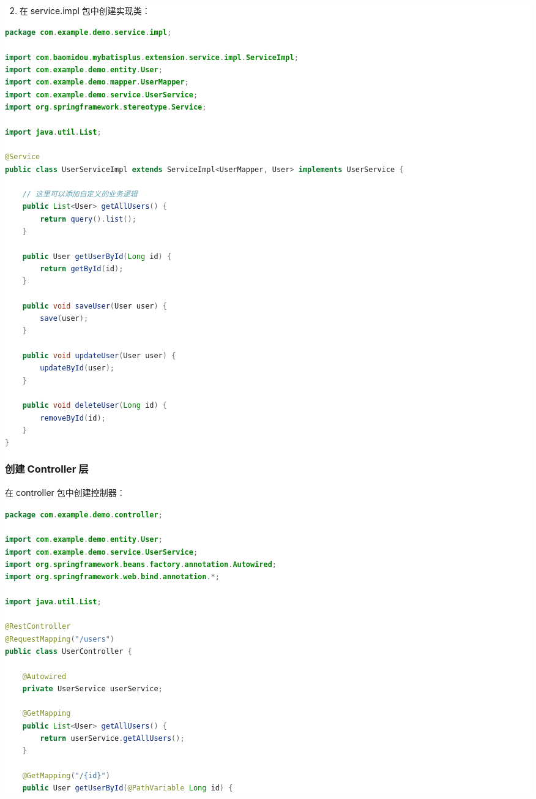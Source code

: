 2. 在 service.impl 包中创建实现类：
```java
package com.example.demo.service.impl;

import com.baomidou.mybatisplus.extension.service.impl.ServiceImpl;
import com.example.demo.entity.User;
import com.example.demo.mapper.UserMapper;
import com.example.demo.service.UserService;
import org.springframework.stereotype.Service;

import java.util.List;

@Service
public class UserServiceImpl extends ServiceImpl<UserMapper, User> implements UserService {
    
    // 这里可以添加自定义的业务逻辑
    public List<User> getAllUsers() {
        return query().list();
    }
    
    public User getUserById(Long id) {
        return getById(id);
    }
    
    public void saveUser(User user) {
        save(user);
    }
    
    public void updateUser(User user) {
        updateById(user);
    }
    
    public void deleteUser(Long id) {
        removeById(id);
    }
}
```

### 创建 Controller 层
在 controller 包中创建控制器：
```java
package com.example.demo.controller;

import com.example.demo.entity.User;
import com.example.demo.service.UserService;
import org.springframework.beans.factory.annotation.Autowired;
import org.springframework.web.bind.annotation.*;

import java.util.List;

@RestController
@RequestMapping("/users")
public class UserController {
    
    @Autowired
    private UserService userService;
    
    @GetMapping
    public List<User> getAllUsers() {
        return userService.getAllUsers();
    }
    
    @GetMapping("/{id}")
    public User getUserById(@PathVariable Long id) {
```